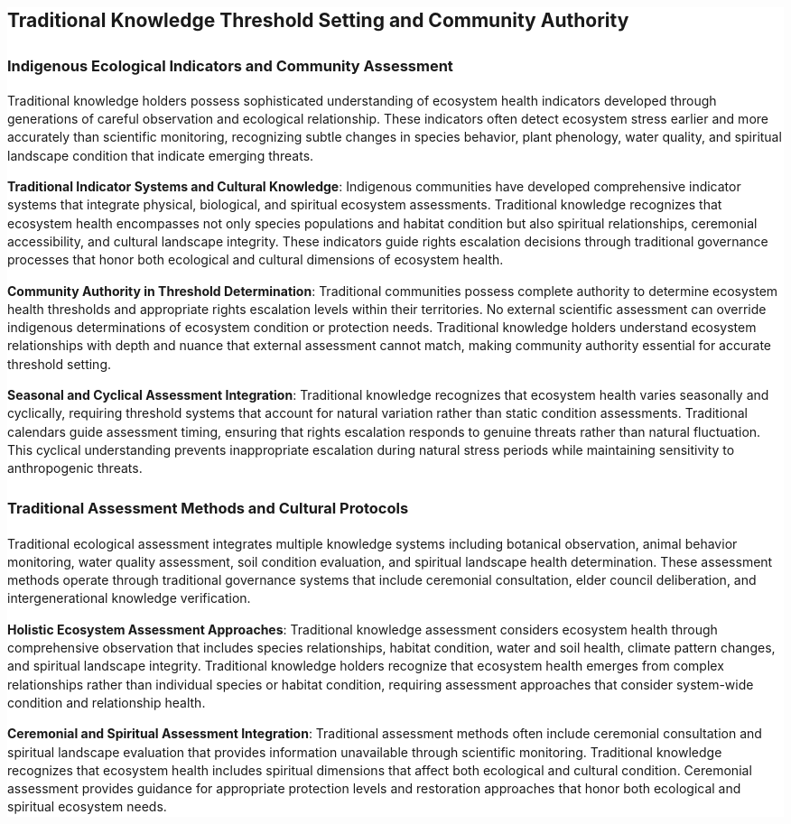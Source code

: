 ## <a id="traditional-knowledge-threshold-setting-community-authority"></a>Traditional Knowledge Threshold Setting and Community Authority

### Indigenous Ecological Indicators and Community Assessment

Traditional knowledge holders possess sophisticated understanding of ecosystem health indicators developed through generations of careful observation and ecological relationship. These indicators often detect ecosystem stress earlier and more accurately than scientific monitoring, recognizing subtle changes in species behavior, plant phenology, water quality, and spiritual landscape condition that indicate emerging threats.

**Traditional Indicator Systems and Cultural Knowledge**:
Indigenous communities have developed comprehensive indicator systems that integrate physical, biological, and spiritual ecosystem assessments. Traditional knowledge recognizes that ecosystem health encompasses not only species populations and habitat condition but also spiritual relationships, ceremonial accessibility, and cultural landscape integrity. These indicators guide rights escalation decisions through traditional governance processes that honor both ecological and cultural dimensions of ecosystem health.

**Community Authority in Threshold Determination**:
Traditional communities possess complete authority to determine ecosystem health thresholds and appropriate rights escalation levels within their territories. No external scientific assessment can override indigenous determinations of ecosystem condition or protection needs. Traditional knowledge holders understand ecosystem relationships with depth and nuance that external assessment cannot match, making community authority essential for accurate threshold setting.

**Seasonal and Cyclical Assessment Integration**:
Traditional knowledge recognizes that ecosystem health varies seasonally and cyclically, requiring threshold systems that account for natural variation rather than static condition assessments. Traditional calendars guide assessment timing, ensuring that rights escalation responds to genuine threats rather than natural fluctuation. This cyclical understanding prevents inappropriate escalation during natural stress periods while maintaining sensitivity to anthropogenic threats.

### Traditional Assessment Methods and Cultural Protocols

Traditional ecological assessment integrates multiple knowledge systems including botanical observation, animal behavior monitoring, water quality assessment, soil condition evaluation, and spiritual landscape health determination. These assessment methods operate through traditional governance systems that include ceremonial consultation, elder council deliberation, and intergenerational knowledge verification.

**Holistic Ecosystem Assessment Approaches**:
Traditional knowledge assessment considers ecosystem health through comprehensive observation that includes species relationships, habitat condition, water and soil health, climate pattern changes, and spiritual landscape integrity. Traditional knowledge holders recognize that ecosystem health emerges from complex relationships rather than individual species or habitat condition, requiring assessment approaches that consider system-wide condition and relationship health.

**Ceremonial and Spiritual Assessment Integration**:
Traditional assessment methods often include ceremonial consultation and spiritual landscape evaluation that provides information unavailable through scientific monitoring. Traditional knowledge recognizes that ecosystem health includes spiritual dimensions that affect both ecological and cultural condition. Ceremonial assessment provides guidance for appropriate protection levels and restoration approaches that honor both ecological and spiritual ecosystem needs.
